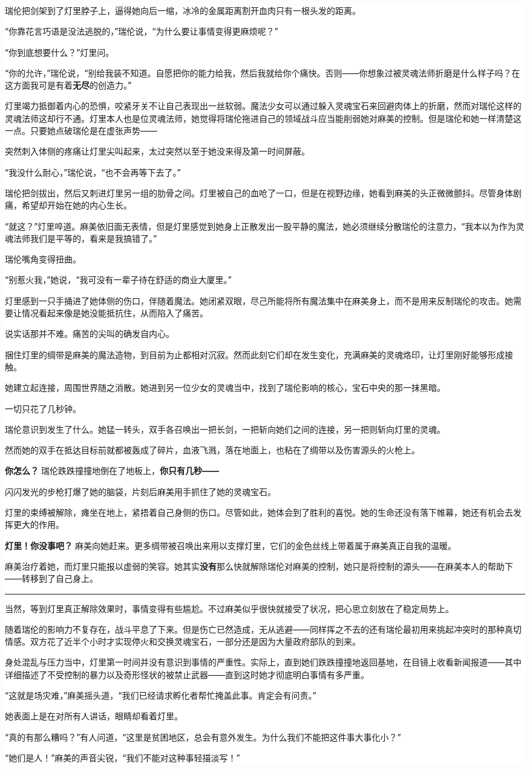 瑞伦把剑架到了灯里脖子上，逼得她向后一缩，冰冷的金属距离割开血肉只有一根头发的距离。

“你靠花言巧语是没法逃脱的，”瑞伦说，“为什么要让事情变得更麻烦呢？”

“你到底想要什么？”灯里问。

“你的允许，”瑞伦说，“别给我装不知道。自愿把你的能力给我，然后我就给你个痛快。否则——你想象过被灵魂法师折磨是什么样子吗？在这方面我可是有着**无尽**的创造力。”

灯里竭力抵御着内心的恐惧，咬紧牙关不让自己表现出一丝软弱。魔法少女可以通过躲入灵魂宝石来回避肉体上的折磨，然而对瑞伦这样的灵魂法师这却行不通。灯里本人也是位灵魂法师，她觉得将瑞伦拖进自己的领域战斗应当能削弱她对麻美的控制。但是瑞伦和她一样清楚这一点。只要她点破瑞伦是在虚张声势——

突然刺入体侧的疼痛让灯里尖叫起来，太过突然以至于她没来得及第一时间屏蔽。

“我没什么耐心，”瑞伦说，“也不会再等下去了。”

瑞伦把剑拔出，然后又刺进灯里另一组的肋骨之间。灯里被自己的血呛了一口，但是在视野边缘，她看到麻美的头正微微颤抖。尽管身体剧痛，希望却开始在她的内心生长。

“就这？”灯里啐道。麻美依旧面无表情，但是灯里感觉到她身上正散发出一股平静的魔法，她必须继续分散瑞伦的注意力，“我本以为作为灵魂法师我们是平等的，看来是我搞错了。”

瑞伦嘴角变得扭曲。

“别惹火我，”她说，“我可没有一辈子待在舒适的商业大厦里。”

灯里感到一只手捅进了她体侧的伤口，伴随着魔法。她闭紧双眼，尽己所能将所有魔法集中在麻美身上，而不是用来反制瑞伦的攻击。她需要让情况看起来像是她没能抵抗住，从而陷入了痛苦。

说实话那并不难。痛苦的尖叫的确发自内心。

捆住灯里的绸带是麻美的魔法造物，到目前为止都相对沉寂。然而此刻它们却在发生变化，充满麻美的灵魂烙印，让灯里刚好能够形成接触。

她建立起连接，周围世界随之消散。她进到另一位少女的灵魂当中，找到了瑞伦影响的核心，宝石中央的那一抹黑暗。

一切只花了几秒钟。

瑞伦意识到发生了什么。她猛一转头，双手各召唤出一把长剑，一把斩向她们之间的连接，另一把则斩向灯里的灵魂。

然而她的双手在抵达目标前就都被轰成了碎片，血液飞溅，落在地面上，也粘在了绸带以及伤害源头的火枪上。

**你怎么？** 瑞伦跌跌撞撞地倒在了地板上，**你只有几秒——**

闪闪发光的步枪打爆了她的脑袋，片刻后麻美用手抓住了她的灵魂宝石。

灯里的束缚被解除，瘫坐在地上，紧捂着自己身侧的伤口。尽管如此，她体会到了胜利的喜悦。她的生命还没有落下帷幕，她还有机会去发挥更大的作用。

**灯里！你没事吧？** 麻美向她赶来。更多绸带被召唤出来用以支撑灯里，它们的金色丝线上带着属于麻美真正自我的温暖。

麻美治疗着她，而灯里只能报以虚弱的笑容。她其实**没有**那么快就解除瑞伦对麻美的控制，她只是将控制的源头——在麻美本人的帮助下——转移到了自己身上。

---

当然，等到灯里真正解除效果时，事情变得有些尴尬。不过麻美似乎很快就接受了状况，把心思立刻放在了稳定局势上。

随着瑞伦的影响力不复存在，战斗平息了下来。但是伤亡已然造成，无从逃避——同样挥之不去的还有瑞伦最初用来挑起冲突时的那种真切情感。双方花了近半个小时才实现停火和交换灵魂宝石，一部分还是因为大量政府部队的到来。

身处混乱与压力当中，灯里第一时间并没有意识到事情的严重性。实际上，直到她们跌跌撞撞地返回基地，在目镜上收看新闻报道——其中详细描述了不受控制的暴力以及奇形怪状的被禁止武器——直到这时她才彻底明白事情有多严重。

“这就是场灾难，”麻美摇头道，“我们已经请求孵化者帮忙掩盖此事。肯定会有问责。”

她表面上是在对所有人讲话，眼睛却看着灯里。

“真的有那么糟吗？”有人问道，“这里是贫困地区，总会有意外发生。为什么我们不能把这件事大事化小？”

“她们是人！”麻美的声音尖锐，“我们不能对这种事轻描淡写！”
